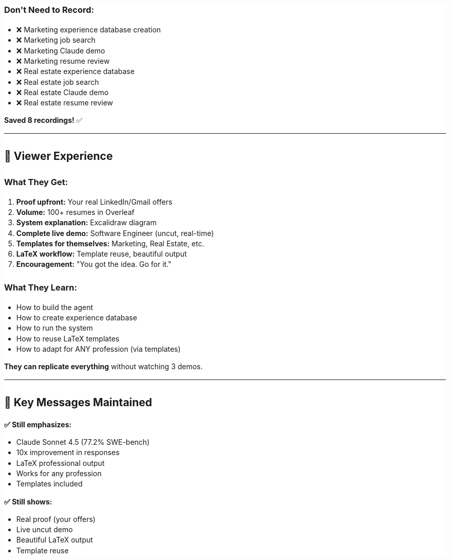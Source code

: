 ### Don't Need to Record:
- ❌ Marketing experience database creation
- ❌ Marketing job search
- ❌ Marketing Claude demo
- ❌ Marketing resume review
- ❌ Real estate experience database
- ❌ Real estate job search
- ❌ Real estate Claude demo
- ❌ Real estate resume review

**Saved 8 recordings!** ✅

---

## 📝 Viewer Experience

### What They Get:
1. **Proof upfront:** Your real LinkedIn/Gmail offers
2. **Volume:** 100+ resumes in Overleaf
3. **System explanation:** Excalidraw diagram
4. **Complete live demo:** Software Engineer (uncut, real-time)
5. **Templates for themselves:** Marketing, Real Estate, etc.
6. **LaTeX workflow:** Template reuse, beautiful output
7. **Encouragement:** "You got the idea. Go for it."

### What They Learn:
- How to build the agent
- How to create experience database
- How to run the system
- How to reuse LaTeX templates
- How to adapt for ANY profession (via templates)

**They can replicate everything** without watching 3 demos.

---

## 🎯 Key Messages Maintained

**✅ Still emphasizes:**
- Claude Sonnet 4.5 (77.2% SWE-bench)
- 10x improvement in responses
- LaTeX professional output
- Works for any profession
- Templates included

**✅ Still shows:**
- Real proof (your offers)
- Live uncut demo
- Beautiful LaTeX output
- Template reuse

